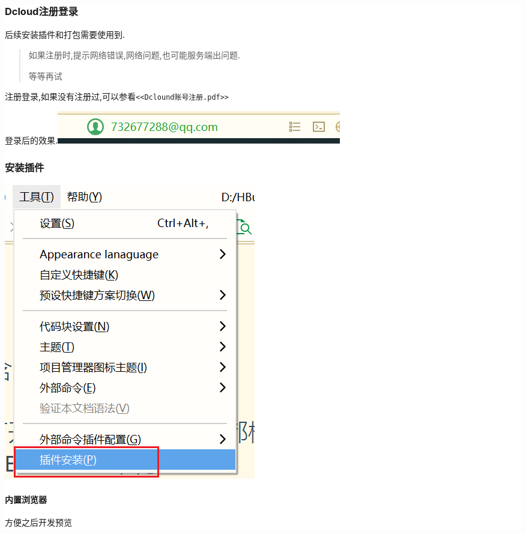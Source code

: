 ### Dcloud注册登录

后续安装插件和打包需要使用到.

>如果注册时,提示网络错误,网络问题,也可能服务端出问题.
>
>等等再试

注册登录,如果没有注册过,可以参看`<<Dclound账号注册.pdf>>`

登录后的效果.![1638155025330](assets/Day01/1638155025330.png)

### 安装插件

![1638155362731](assets/Day01/1638155362731.png)

#### 内置浏览器

方便之后开发预览
